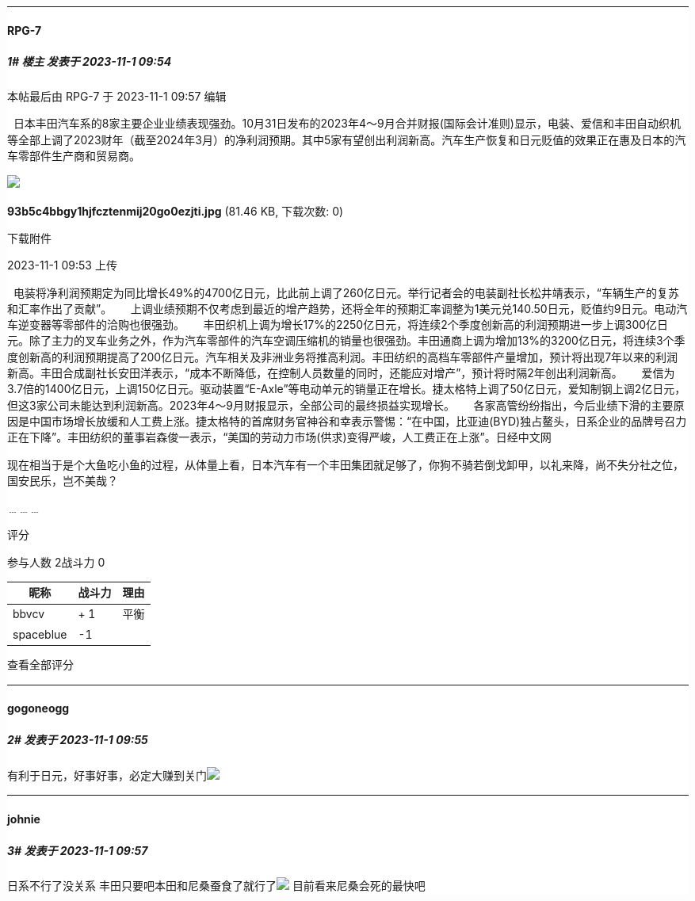 
*****

####  RPG-7  
##### 1#       楼主       发表于 2023-11-1 09:54

 本帖最后由 RPG-7 于 2023-11-1 09:57 编辑 

  日本丰田汽车系的8家主要企业业绩表现强劲。10月31日发布的2023年4～9月合并财报(国际会计准则)显示，电装、爱信和丰田自动织机等全部上调了2023财年（截至2024年3月）的净利润预期。其中5家有望创出利润新高。汽车生产恢复和日元贬值的效果正在惠及日本的汽车零部件生产商和贸易商。

<img src="https://img.saraba1st.com/forum/202311/01/095312rvn6iva87virwriz.jpg" referrerpolicy="no-referrer">

<strong>93b5c4bbgy1hjfcztenmij20go0ezjti.jpg</strong> (81.46 KB, 下载次数: 0)

下载附件

2023-11-1 09:53 上传

  电装将净利润预期定为同比增长49%的4700亿日元，比此前上调了260亿日元。举行记者会的电装副社长松井靖表示，“车辆生产的复苏和汇率作出了贡献”。      上调业绩预期不仅考虑到最近的增产趋势，还将全年的预期汇率调整为1美元兑140.50日元，贬值约9日元。电动汽车逆变器等零部件的洽购也很强劲。      丰田织机上调为增长17%的2250亿日元，将连续2个季度创新高的利润预期进一步上调300亿日元。除了主力的叉车业务之外，作为汽车零部件的汽车空调压缩机的销量也很强劲。丰田通商上调为增加13%的3200亿日元，将连续3个季度创新高的利润预期提高了200亿日元。汽车相关及非洲业务将推高利润。丰田纺织的高档车零部件产量增加，预计将出现7年以来的利润新高。丰田合成副社长安田洋表示，“成本不断降低，在控制人员数量的同时，还能应对增产”，预计将时隔2年创出利润新高。      爱信为3.7倍的1400亿日元，上调150亿日元。驱动装置“E-Axle”等电动单元的销量正在增长。捷太格特上调了50亿日元，爱知制钢上调2亿日元，但这3家公司未能达到利润新高。2023年4～9月财报显示，全部公司的最终损益实现增长。      各家高管纷纷指出，今后业绩下滑的主要原因是中国市场增长放缓和人工费上涨。捷太格特的首席财务官神谷和幸表示警惕：“在中国，比亚迪(BYD)独占鳌头，日系企业的品牌号召力正在下降”。丰田纺织的董事岩森俊一表示，“美国的劳动力市场(供求)变得严峻，人工费正在上涨”。​日经中文网  

现在相当于是个大鱼吃小鱼的过程，从体量上看，日本汽车有一个丰田集团就足够了，你狗不骑若倒戈卸甲，以礼来降，尚不失分社之位，国安民乐，岂不美哉？

﹍﹍﹍

评分

 参与人数 2战斗力 0

|昵称|战斗力|理由|
|----|---|---|
| bbvcv| + 1|平衡|
| spaceblue|-1||

查看全部评分

*****

####  gogoneogg  
##### 2#       发表于 2023-11-1 09:55

有利于日元，好事好事，必定大赚到关门<img src="https://static.saraba1st.com/image/smiley/face2017/037.png" referrerpolicy="no-referrer">

*****

####  johnie  
##### 3#       发表于 2023-11-1 09:57

日系不行了没关系 丰田只要吧本田和尼桑蚕食了就行了<img src="https://static.saraba1st.com/image/smiley/face2017/067.png" referrerpolicy="no-referrer">
目前看来尼桑会死的最快吧
